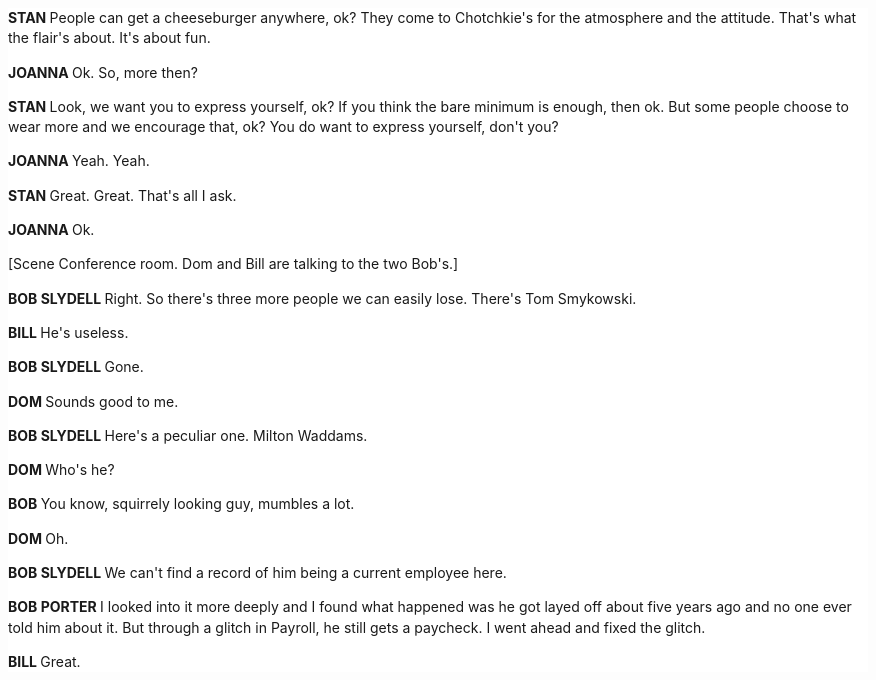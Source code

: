 <b>STAN
</b>People can get a cheeseburger anywhere, ok? They come to Chotchkie's
for the atmosphere and the attitude. That's what the flair's about.
It's about fun.

<b>JOANNA
</b>Ok. So, more then?

<b>STAN
</b>Look, we want you to express yourself, ok? If you think the bare
minimum is enough, then ok. But some people choose to wear more and we
encourage that, ok? You do want to express yourself, don't you?

<b>JOANNA
</b>Yeah. Yeah.

<b>STAN
</b>Great. Great. That's all I ask.

<b>JOANNA
</b>Ok.

[Scene Conference room. Dom and Bill are talking to the two Bob's.]

<b>BOB SLYDELL
</b>Right. So there's three more people we can easily lose. There's Tom
Smykowski.

<b>BILL
</b>He's useless.

<b>BOB SLYDELL
</b>Gone.

<b>DOM
</b>Sounds good to me.

<b>BOB SLYDELL
</b>Here's a peculiar one. Milton Waddams.

<b>DOM
</b>Who's he?

<b>BOB
</b>You know, squirrely looking guy, mumbles a lot.

<b>DOM
</b>Oh.

<b>BOB SLYDELL
</b>We can't find a record of him being a current employee here.

<b>BOB PORTER
</b>I looked into it more deeply and I found what happened was he got layed
off about five years ago and no one ever told him about it. But through
a glitch in Payroll, he still gets a paycheck. I went ahead and fixed
the glitch.

<b>BILL
</b>Great.

